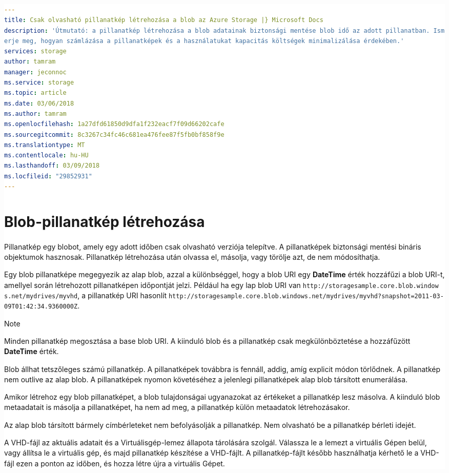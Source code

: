 ```yaml
---
title: Csak olvasható pillanatkép létrehozása a blob az Azure Storage |} Microsoft Docs
description: 'Útmutató: a pillanatkép létrehozása a blob adatainak biztonsági mentése blob idő az adott pillanatban. Ismerje meg, hogyan számlázása a pillanatképek és a használatukat kapacitás költségek minimalizálása érdekében.'
services: storage
author: tamram
manager: jeconnoc
ms.service: storage
ms.topic: article
ms.date: 03/06/2018
ms.author: tamram
ms.openlocfilehash: 1a27dfd61850d9dfa1f232eacf7f09d66202cafe
ms.sourcegitcommit: 8c3267c34fc46c681ea476fee87f5fb0bf858f9e
ms.translationtype: MT
ms.contentlocale: hu-HU
ms.lasthandoff: 03/09/2018
ms.locfileid: "29852931"
---
```

# <a name="create-a-blob-snapshot"></a>Blob-pillanatkép létrehozása

Pillanatkép egy blobot, amely egy adott időben csak olvasható verziója telepítve. A pillanatképek biztonsági mentési bináris objektumok hasznosak. Pillanatkép létrehozása után olvassa el, másolja, vagy törölje azt, de nem módosíthatja.

Egy blob pillanatképe megegyezik az alap blob, azzal a különbséggel, hogy a blob URI egy **DateTime** érték hozzáfűzi a blob URI-t, amellyel során létrehozott pillanatképen időpontját jelzi. Például ha egy lap blob URI van `http://storagesample.core.blob.windows.net/mydrives/myvhd`, a pillanatkép URI hasonlít `http://storagesample.core.blob.windows.net/mydrives/myvhd?snapshot=2011-03-09T01:42:34.9360000Z`.

> [!NOTE]
> Minden pillanatkép megosztása a base blob URI. A kiinduló blob és a pillanatkép csak megkülönböztetése a hozzáfűzött **DateTime** érték.
>

Blob állhat tetszőleges számú pillanatkép. A pillanatképek továbbra is fennáll, addig, amíg explicit módon törlődnek. A pillanatkép nem outlive az alap blob. A pillanatképek nyomon követéséhez a jelenlegi pillanatképek alap blob társított enumerálása.

Amikor létrehoz egy blob pillanatképet, a blob tulajdonságai ugyanazokat az értékeket a pillanatkép lesz másolva. A kiinduló blob metaadatait is másolja a pillanatképet, ha nem ad meg, a pillanatkép külön metaadatok létrehozásakor.

Az alap blob társított bármely címbérleteket nem befolyásolják a pillanatkép. Nem olvasható be a pillanatkép bérleti idejét.

A VHD-fájl az aktuális adatait és a Virtuálisgép-lemez állapota tárolására szolgál. Válassza le a lemezt a virtuális Gépen belül, vagy állítsa le a virtuális gép, és majd pillanatkép készítése a VHD-fájlt. A pillanatkép-fájlt később használhatja kérhető le a VHD-fájl ezen a ponton az időben, és hozza létre újra a virtuális Gépet.


[dotnet_AccessCondition]: https://msdn.microsoft.com/library/azure/microsoft.windowsazure.storage.accesscondition.aspx
[dotnet_CloudBlockBlob]: https://msdn.microsoft.com/library/azure/microsoft.windowsazure.storage.blob.cloudblockblob.aspx
[dotnet_CreateSnapshotAsync]: https://msdn.microsoft.com/library/azure/microsoft.windowsazure.storage.blob.cloudblockblob.createsnapshotasync.aspx
[dotnet_HTTPStatusCode]: https://msdn.microsoft.com/library/system.net.httpstatuscode(v=vs.110).aspx
[dotnet_PutBlockList]: https://msdn.microsoft.com/library/azure/microsoft.windowsazure.storage.blob.cloudblockblob.putblocklist.aspx
[dotnet_PutBlock]: https://msdn.microsoft.com/library/azure/microsoft.windowsazure.storage.blob.cloudblockblob.putblock.aspx
[dotnet_UploadFromByteArray]: https://msdn.microsoft.com/library/azure/microsoft.windowsazure.storage.blob.cloudblockblob.uploadfrombytearray.aspx
[dotnet_UploadFromFile]: https://msdn.microsoft.com/library/azure/mt705654.aspx
[dotnet_UploadFromStream]: https://msdn.microsoft.com/library/azure/microsoft.windowsazure.storage.blob.cloudblockblob.uploadfromstream.aspx
[dotnet_UploadText]: https://msdn.microsoft.com/library/azure/microsoft.windowsazure.storage.blob.cloudblockblob.uploadtext.aspx